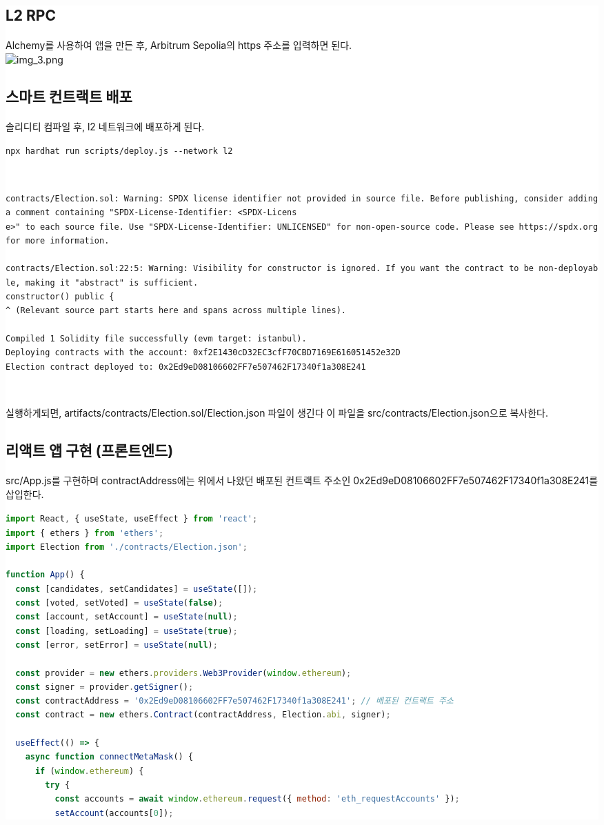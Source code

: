## L2 RPC
Alchemy를 사용하여 앱을 만든 후, Arbitrum Sepolia의 https 주소를 입력하면 된다. <br/>
![img_3.png](images/img_3.pngg_3.png)


## 스마트 컨트랙트 배포
솔리디티 컴파일 후, l2 네트워크에 배포하게 된다.

```shell
npx hardhat run scripts/deploy.js --network l2
```

<br/>

```shell
contracts/Election.sol: Warning: SPDX license identifier not provided in source file. Before publishing, consider adding a comment containing "SPDX-License-Identifier: <SPDX-Licens
e>" to each source file. Use "SPDX-License-Identifier: UNLICENSED" for non-open-source code. Please see https://spdx.org for more information.

contracts/Election.sol:22:5: Warning: Visibility for constructor is ignored. If you want the contract to be non-deployable, making it "abstract" is sufficient.
constructor() public {
^ (Relevant source part starts here and spans across multiple lines).

Compiled 1 Solidity file successfully (evm target: istanbul).
Deploying contracts with the account: 0xf2E1430cD32EC3cfF70CBD7169E616051452e32D
Election contract deployed to: 0x2Ed9eD08106602FF7e507462F17340f1a308E241
```



<br/>

실행하게되면, artifacts/contracts/Election.sol/Election.json 파일이 생긴다 이 파일을
src/contracts/Election.json으로 복사한다.



## 리액트 앱 구현 (프론트엔드)
src/App.js를 구현하며  contractAddress에는 위에서 나왔던 배포된 컨트랙트 주소인 0x2Ed9eD08106602FF7e507462F17340f1a308E241를 삽입한다.

```js
import React, { useState, useEffect } from 'react';
import { ethers } from 'ethers';
import Election from './contracts/Election.json';

function App() {
  const [candidates, setCandidates] = useState([]);
  const [voted, setVoted] = useState(false);
  const [account, setAccount] = useState(null);
  const [loading, setLoading] = useState(true);
  const [error, setError] = useState(null);

  const provider = new ethers.providers.Web3Provider(window.ethereum);
  const signer = provider.getSigner();
  const contractAddress = '0x2Ed9eD08106602FF7e507462F17340f1a308E241'; // 배포된 컨트랙트 주소
  const contract = new ethers.Contract(contractAddress, Election.abi, signer);

  useEffect(() => {
    async function connectMetaMask() {
      if (window.ethereum) {
        try {
          const accounts = await window.ethereum.request({ method: 'eth_requestAccounts' });
          setAccount(accounts[0]);
```